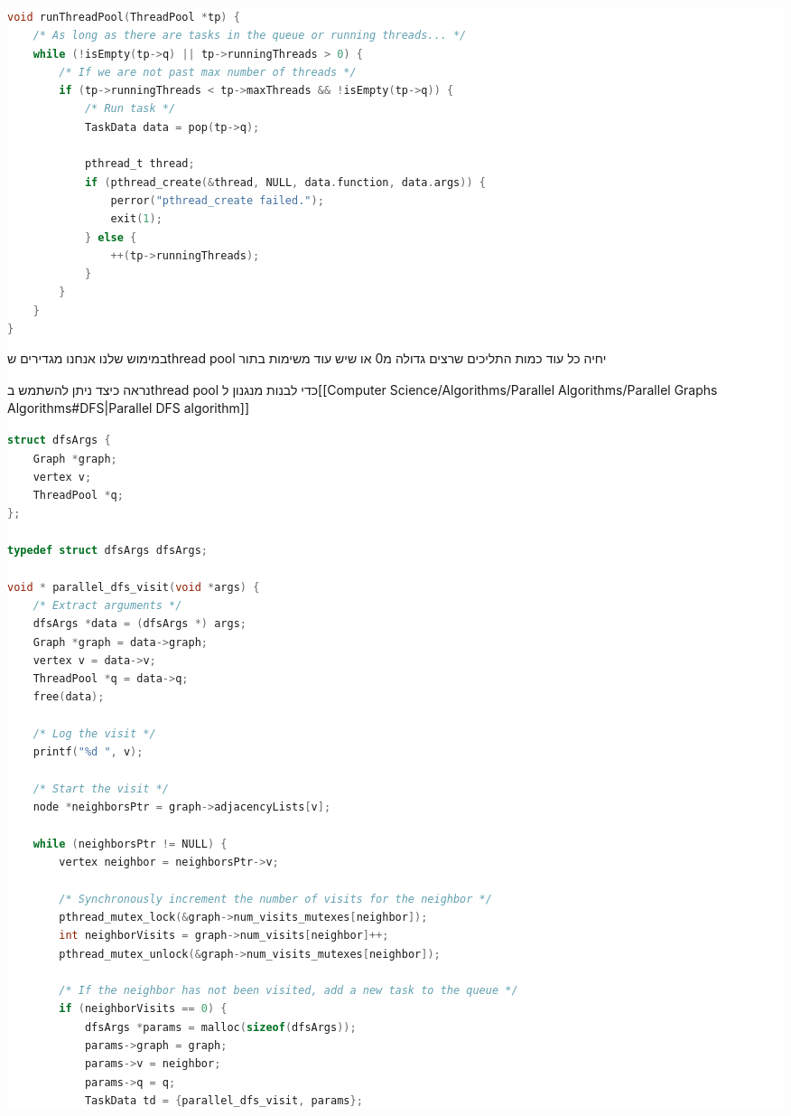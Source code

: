 ```C
void runThreadPool(ThreadPool *tp) {
    /* As long as there are tasks in the queue or running threads... */
    while (!isEmpty(tp->q) || tp->runningThreads > 0) {
        /* If we are not past max number of threads */
        if (tp->runningThreads < tp->maxThreads && !isEmpty(tp->q)) {
            /* Run task */
            TaskData data = pop(tp->q);

            pthread_t thread;
            if (pthread_create(&thread, NULL, data.function, data.args)) {
                perror("pthread_create failed.");
                exit(1);
            } else {
                ++(tp->runningThreads);
            }
        }
    }
}
```
במימוש שלנו אנחנו מגדירים שthread pool יחיה כל עוד כמות התליכים שרצים גדולה מ0 או שיש עוד משימות בתור


 נראה כיצד ניתן להשתמש בthread pool כדי לבנות מנגנון ל[[Computer Science/Algorithms/Parallel Algorithms/Parallel Graphs Algorithms#DFS\|Parallel DFS algorithm]]

```C
struct dfsArgs {
    Graph *graph;
    vertex v;
    ThreadPool *q;
};

typedef struct dfsArgs dfsArgs;

void * parallel_dfs_visit(void *args) {
    /* Extract arguments */
    dfsArgs *data = (dfsArgs *) args;
    Graph *graph = data->graph;
    vertex v = data->v;
    ThreadPool *q = data->q;
    free(data);

    /* Log the visit */
    printf("%d ", v);

    /* Start the visit */
    node *neighborsPtr = graph->adjacencyLists[v];

    while (neighborsPtr != NULL) {
        vertex neighbor = neighborsPtr->v;

        /* Synchronously increment the number of visits for the neighbor */
        pthread_mutex_lock(&graph->num_visits_mutexes[neighbor]);
        int neighborVisits = graph->num_visits[neighbor]++;
        pthread_mutex_unlock(&graph->num_visits_mutexes[neighbor]);

        /* If the neighbor has not been visited, add a new task to the queue */
        if (neighborVisits == 0) {
            dfsArgs *params = malloc(sizeof(dfsArgs));
            params->graph = graph;
            params->v = neighbor;
            params->q = q;
            TaskData td = {parallel_dfs_visit, params};
```